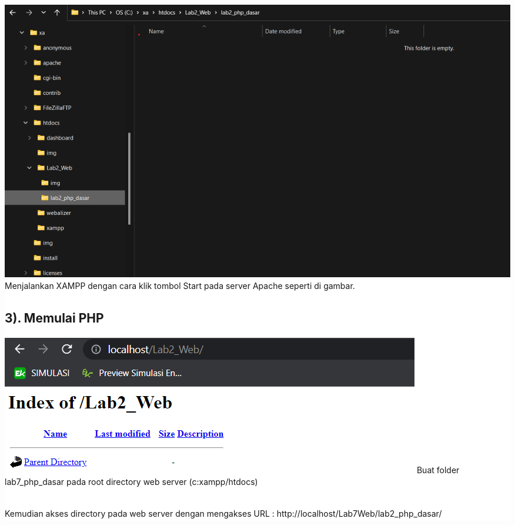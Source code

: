 ![start](img/2.png)
<br>Menjalankan XAMPP dengan cara klik tombol Start pada server Apache seperti di gambar.</br>

## 3). Memulai PHP 
![php](img/3.png)
Buat folder lab7_php_dasar pada root directory web server (c:xampp/htdocs)<br>

<br>Kemudian akses directory pada web server dengan mengakses URL : http://localhost/Lab7Web/lab2_php_dasar/</br>